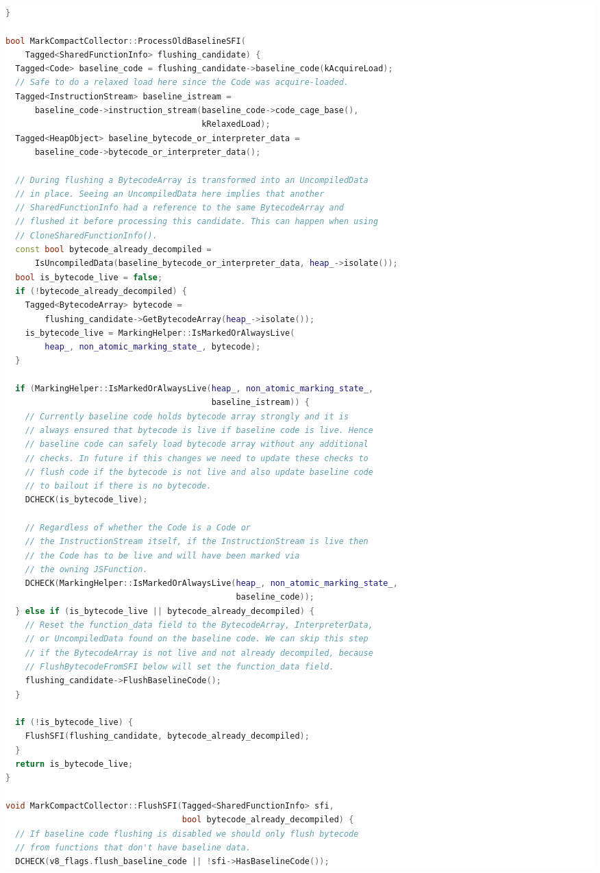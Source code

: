 ```cpp
}

bool MarkCompactCollector::ProcessOldBaselineSFI(
    Tagged<SharedFunctionInfo> flushing_candidate) {
  Tagged<Code> baseline_code = flushing_candidate->baseline_code(kAcquireLoad);
  // Safe to do a relaxed load here since the Code was acquire-loaded.
  Tagged<InstructionStream> baseline_istream =
      baseline_code->instruction_stream(baseline_code->code_cage_base(),
                                        kRelaxedLoad);
  Tagged<HeapObject> baseline_bytecode_or_interpreter_data =
      baseline_code->bytecode_or_interpreter_data();

  // During flushing a BytecodeArray is transformed into an UncompiledData
  // in place. Seeing an UncompiledData here implies that another
  // SharedFunctionInfo had a reference to the same BytecodeArray and
  // flushed it before processing this candidate. This can happen when using
  // CloneSharedFunctionInfo().
  const bool bytecode_already_decompiled =
      IsUncompiledData(baseline_bytecode_or_interpreter_data, heap_->isolate());
  bool is_bytecode_live = false;
  if (!bytecode_already_decompiled) {
    Tagged<BytecodeArray> bytecode =
        flushing_candidate->GetBytecodeArray(heap_->isolate());
    is_bytecode_live = MarkingHelper::IsMarkedOrAlwaysLive(
        heap_, non_atomic_marking_state_, bytecode);
  }

  if (MarkingHelper::IsMarkedOrAlwaysLive(heap_, non_atomic_marking_state_,
                                          baseline_istream)) {
    // Currently baseline code holds bytecode array strongly and it is
    // always ensured that bytecode is live if baseline code is live. Hence
    // baseline code can safely load bytecode array without any additional
    // checks. In future if this changes we need to update these checks to
    // flush code if the bytecode is not live and also update baseline code
    // to bailout if there is no bytecode.
    DCHECK(is_bytecode_live);

    // Regardless of whether the Code is a Code or
    // the InstructionStream itself, if the InstructionStream is live then
    // the Code has to be live and will have been marked via
    // the owning JSFunction.
    DCHECK(MarkingHelper::IsMarkedOrAlwaysLive(heap_, non_atomic_marking_state_,
                                               baseline_code));
  } else if (is_bytecode_live || bytecode_already_decompiled) {
    // Reset the function_data field to the BytecodeArray, InterpreterData,
    // or UncompiledData found on the baseline code. We can skip this step
    // if the BytecodeArray is not live and not already decompiled, because
    // FlushBytecodeFromSFI below will set the function_data field.
    flushing_candidate->FlushBaselineCode();
  }

  if (!is_bytecode_live) {
    FlushSFI(flushing_candidate, bytecode_already_decompiled);
  }
  return is_bytecode_live;
}

void MarkCompactCollector::FlushSFI(Tagged<SharedFunctionInfo> sfi,
                                    bool bytecode_already_decompiled) {
  // If baseline code flushing is disabled we should only flush bytecode
  // from functions that don't have baseline data.
  DCHECK(v8_flags.flush_baseline_code || !sfi->HasBaselineCode());

```